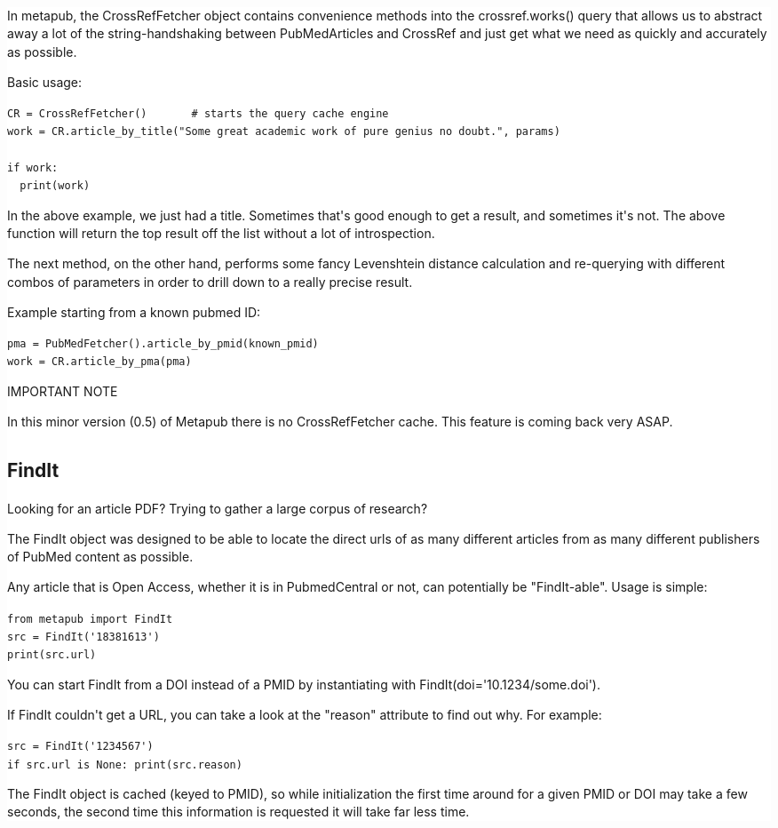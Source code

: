 In metapub, the CrossRefFetcher object contains convenience methods into
the crossref.works() query that allows us to abstract away a lot of the
string-handshaking between PubMedArticles and CrossRef and just get what
we need as quickly and accurately as possible.

Basic usage:

    CR = CrossRefFetcher()       # starts the query cache engine
    work = CR.article_by_title("Some great academic work of pure genius no doubt.", params)

    if work:
      print(work)

In the above example, we just had a title. Sometimes that\'s good enough
to get a result, and sometimes it\'s not. The above function will return
the top result off the list without a lot of introspection.

The next method, on the other hand, performs some fancy Levenshtein
distance calculation and re-querying with different combos of parameters
in order to drill down to a really precise result.

Example starting from a known pubmed ID:

    pma = PubMedFetcher().article_by_pmid(known_pmid)
    work = CR.article_by_pma(pma)

IMPORTANT NOTE

In this minor version (0.5) of Metapub there is no CrossRefFetcher
cache. This feature is coming back very ASAP.

FindIt
------

Looking for an article PDF? Trying to gather a large corpus of research?

The FindIt object was designed to be able to locate the direct urls of
as many different articles from as many different publishers of PubMed
content as possible.

Any article that is Open Access, whether it is in PubmedCentral or not,
can potentially be \"FindIt-able\". Usage is simple:

    from metapub import FindIt
    src = FindIt('18381613')
    print(src.url)

You can start FindIt from a DOI instead of a PMID by instantiating with
FindIt(doi=\'10.1234/some.doi\').

If FindIt couldn\'t get a URL, you can take a look at the \"reason\"
attribute to find out why. For example:

    src = FindIt('1234567')
    if src.url is None: print(src.reason) 

The FindIt object is cached (keyed to PMID), so while initialization the
first time around for a given PMID or DOI may take a few seconds, the
second time this information is requested it will take far less time.
